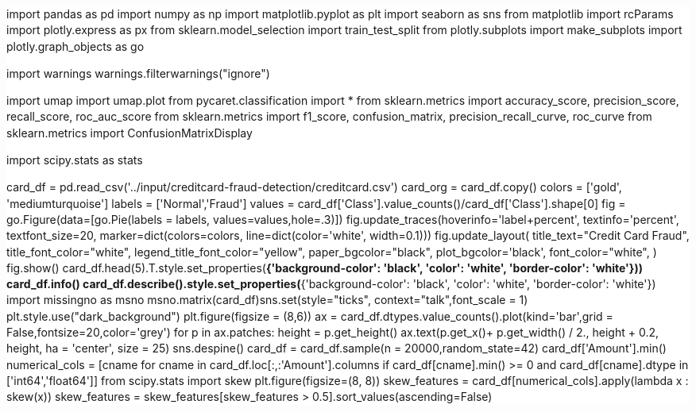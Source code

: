 import pandas as pd
import numpy as np 
import matplotlib.pyplot as plt
import seaborn as sns
from matplotlib import rcParams
import plotly.express as px
from sklearn.model_selection import train_test_split
from plotly.subplots import make_subplots
import plotly.graph_objects as go

import warnings
warnings.filterwarnings("ignore")

import umap
import umap.plot
from pycaret.classification import *
from sklearn.metrics import accuracy_score, precision_score, recall_score, roc_auc_score
from sklearn.metrics import f1_score, confusion_matrix, precision_recall_curve, roc_curve
from sklearn.metrics import ConfusionMatrixDisplay

import scipy.stats as stats

card_df = pd.read_csv('../input/creditcard-fraud-detection/creditcard.csv')
card_org = card_df.copy()
colors = ['gold', 'mediumturquoise']
labels = ['Normal','Fraud']
values = card_df['Class'].value_counts()/card_df['Class'].shape[0]
fig = go.Figure(data=[go.Pie(labels = labels,
                             values=values,hole=.3)])
fig.update_traces(hoverinfo='label+percent', textinfo='percent', textfont_size=20,
                  marker=dict(colors=colors, line=dict(color='white', width=0.1)))
fig.update_layout(
    title_text="Credit Card Fraud",
    title_font_color="white",
    legend_title_font_color="yellow",
    paper_bgcolor="black",
    plot_bgcolor='black',
    font_color="white",
)
fig.show()
card_df.head(5).T.style.set_properties(**{'background-color': 'black',
                           'color': 'white',
                           'border-color': 'white'}))
card_df.info()
card_df.describe().style.set_properties(**{'background-color': 'black',
                           'color': 'white',
                           'border-color': 'white'})
import missingno as msno
msno.matrix(card_df)sns.set(style="ticks", context="talk",font_scale = 1)
plt.style.use("dark_background")
plt.figure(figsize = (8,6))
ax = card_df.dtypes.value_counts().plot(kind='bar',grid = False,fontsize=20,color='grey')
for p in ax.patches:
    height = p.get_height()
    ax.text(p.get_x()+ p.get_width() / 2., height + 0.2, height, ha = 'center', size = 25)
sns.despine()
card_df = card_df.sample(n = 20000,random_state=42)
card_df['Amount'].min()
numerical_cols = [cname for cname in card_df.loc[:,:'Amount'].columns if 
                  card_df[cname].min() >= 0 and
                  card_df[cname].dtype in ['int64','float64']]
from scipy.stats import skew
plt.figure(figsize=(8, 8))
skew_features = card_df[numerical_cols].apply(lambda x : skew(x))
skew_features = skew_features[skew_features > 0.5].sort_values(ascending=False)